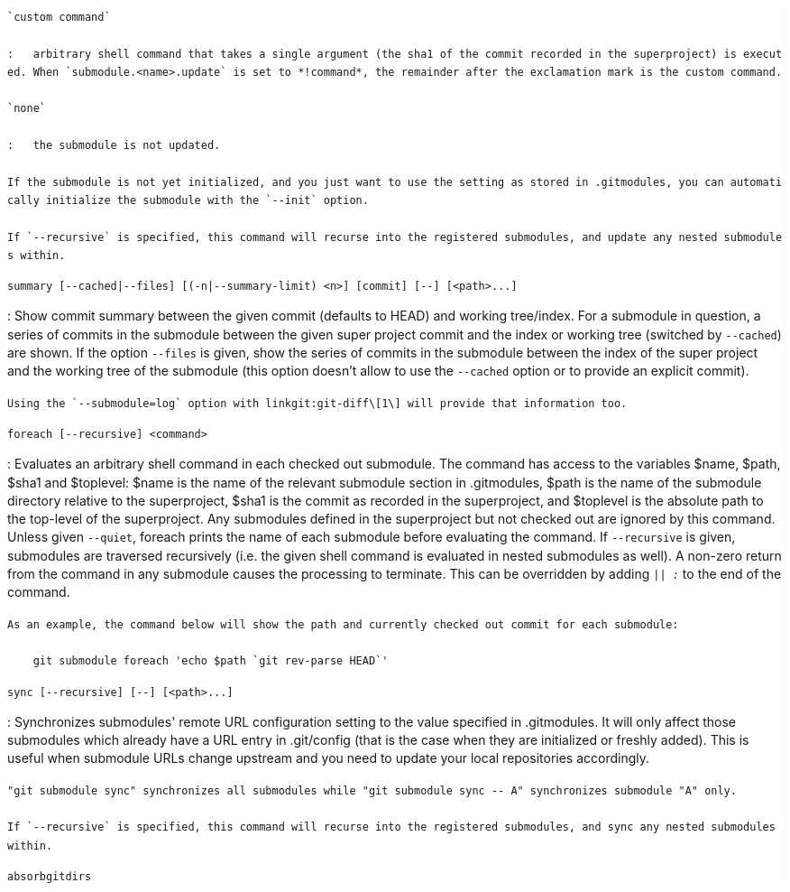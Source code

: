     `custom command`

    :   arbitrary shell command that takes a single argument (the sha1 of the commit recorded in the superproject) is executed. When `submodule.<name>.update` is set to *!command*, the remainder after the exclamation mark is the custom command.

    `none`

    :   the submodule is not updated.

    If the submodule is not yet initialized, and you just want to use the setting as stored in .gitmodules, you can automatically initialize the submodule with the `--init` option.

    If `--recursive` is specified, this command will recurse into the registered submodules, and update any nested submodules within.

`summary [--cached|--files] [(-n|--summary-limit) <n>] [commit] [--] [<path>...]`

:   Show commit summary between the given commit (defaults to HEAD) and working tree/index. For a submodule in question, a series of commits in the submodule between the given super project commit and the index or working tree (switched by `--cached`) are shown. If the option `--files` is given, show the series of commits in the submodule between the index of the super project and the working tree of the submodule (this option doesn’t allow to use the `--cached` option or to provide an explicit commit).

    Using the `--submodule=log` option with linkgit:git-diff\[1\] will provide that information too.

`foreach [--recursive] <command>`

:   Evaluates an arbitrary shell command in each checked out submodule. The command has access to the variables $name, $path, $sha1 and $toplevel: $name is the name of the relevant submodule section in .gitmodules, $path is the name of the submodule directory relative to the superproject, $sha1 is the commit as recorded in the superproject, and $toplevel is the absolute path to the top-level of the superproject. Any submodules defined in the superproject but not checked out are ignored by this command. Unless given `--quiet`, foreach prints the name of each submodule before evaluating the command. If `--recursive` is given, submodules are traversed recursively (i.e. the given shell command is evaluated in nested submodules as well). A non-zero return from the command in any submodule causes the processing to terminate. This can be overridden by adding *`|| :`* to the end of the command.

    As an example, the command below will show the path and currently checked out commit for each submodule:

        git submodule foreach 'echo $path `git rev-parse HEAD`'

`sync [--recursive] [--] [<path>...]`

:   Synchronizes submodules' remote URL configuration setting to the value specified in .gitmodules. It will only affect those submodules which already have a URL entry in .git/config (that is the case when they are initialized or freshly added). This is useful when submodule URLs change upstream and you need to update your local repositories accordingly.

    "git submodule sync" synchronizes all submodules while "git submodule sync -- A" synchronizes submodule "A" only.

    If `--recursive` is specified, this command will recurse into the registered submodules, and sync any nested submodules within.

`absorbgitdirs`
